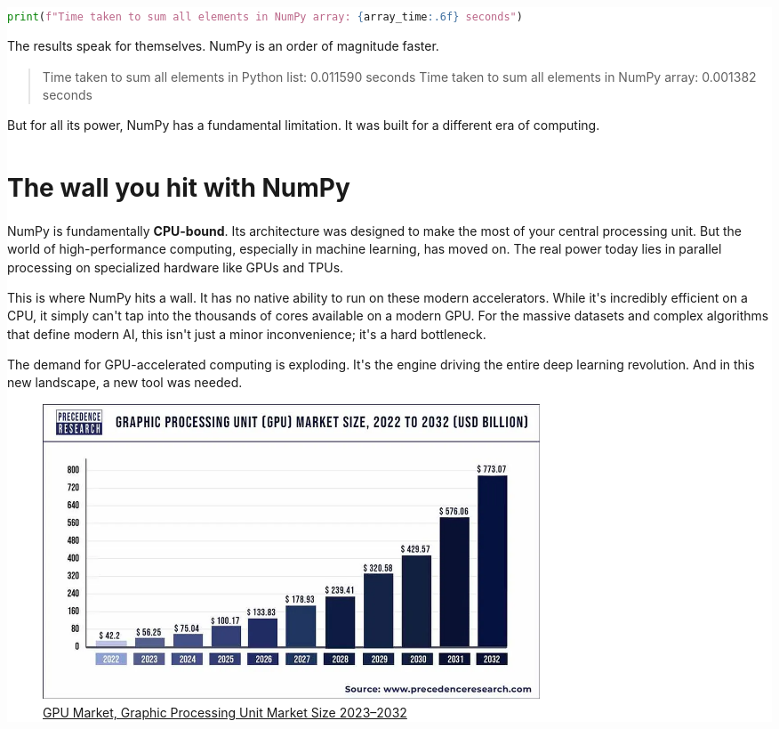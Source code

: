 ```python
print(f"Time taken to sum all elements in NumPy array: {array_time:.6f} seconds")
```

The results speak for themselves. NumPy is an order of magnitude faster.

> Time taken to sum all elements in Python list: 0.011590 seconds
> Time taken to sum all elements in NumPy array: 0.001382 seconds

But for all its power, NumPy has a fundamental limitation. It was built for a different era of computing.

# The wall you hit with NumPy

NumPy is fundamentally **CPU-bound**. Its architecture was designed to make the most of your central processing unit. But the world of high-performance computing, especially in machine learning, has moved on. The real power today lies in parallel processing on specialized hardware like GPUs and TPUs.

This is where NumPy hits a wall. It has no native ability to run on these modern accelerators. While it's incredibly efficient on a CPU, it simply can't tap into the thousands of cores available on a modern GPU. For the massive datasets and complex algorithms that define modern AI, this isn't just a minor inconvenience; it's a hard bottleneck.

The demand for GPU-accelerated computing is exploding. It's the engine driving the entire deep learning revolution. And in this new landscape, a new tool was needed.

<figure class="align-center" style="width:65%">
<img src="/assets/images/gpu-market.webp" alt="Graph showing the growth of the GPU market">
<figcaption><a href="https://www.precedenceresearch.com/graphic-processing-unit-market">GPU Market, Graphic Processing Unit Market Size 2023–2032</a></figcaption>
</figure>
